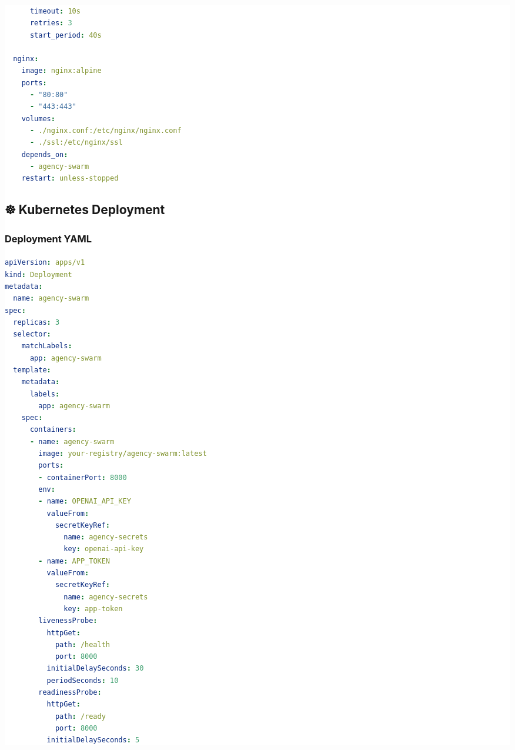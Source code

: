 ```yaml
      timeout: 10s
      retries: 3
      start_period: 40s

  nginx:
    image: nginx:alpine
    ports:
      - "80:80"
      - "443:443"
    volumes:
      - ./nginx.conf:/etc/nginx/nginx.conf
      - ./ssl:/etc/nginx/ssl
    depends_on:
      - agency-swarm
    restart: unless-stopped
```

## ☸️ Kubernetes Deployment

### Deployment YAML
```yaml
apiVersion: apps/v1
kind: Deployment
metadata:
  name: agency-swarm
spec:
  replicas: 3
  selector:
    matchLabels:
      app: agency-swarm
  template:
    metadata:
      labels:
        app: agency-swarm
    spec:
      containers:
      - name: agency-swarm
        image: your-registry/agency-swarm:latest
        ports:
        - containerPort: 8000
        env:
        - name: OPENAI_API_KEY
          valueFrom:
            secretKeyRef:
              name: agency-secrets
              key: openai-api-key
        - name: APP_TOKEN
          valueFrom:
            secretKeyRef:
              name: agency-secrets
              key: app-token
        livenessProbe:
          httpGet:
            path: /health
            port: 8000
          initialDelaySeconds: 30
          periodSeconds: 10
        readinessProbe:
          httpGet:
            path: /ready
            port: 8000
          initialDelaySeconds: 5
```